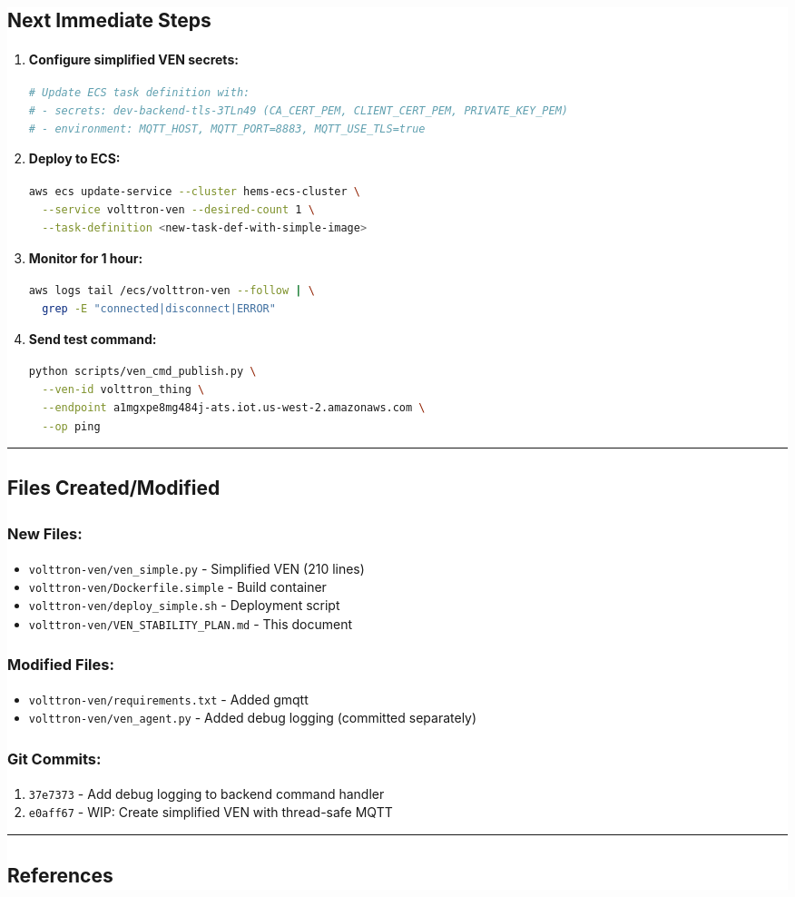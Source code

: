 
## Next Immediate Steps

1. **Configure simplified VEN secrets:**
   ```bash
   # Update ECS task definition with:
   # - secrets: dev-backend-tls-3TLn49 (CA_CERT_PEM, CLIENT_CERT_PEM, PRIVATE_KEY_PEM)
   # - environment: MQTT_HOST, MQTT_PORT=8883, MQTT_USE_TLS=true
   ```

2. **Deploy to ECS:**
   ```bash
   aws ecs update-service --cluster hems-ecs-cluster \
     --service volttron-ven --desired-count 1 \
     --task-definition <new-task-def-with-simple-image>
   ```

3. **Monitor for 1 hour:**
   ```bash
   aws logs tail /ecs/volttron-ven --follow | \
     grep -E "connected|disconnect|ERROR"
   ```

4. **Send test command:**
   ```bash
   python scripts/ven_cmd_publish.py \
     --ven-id volttron_thing \
     --endpoint a1mgxpe8mg484j-ats.iot.us-west-2.amazonaws.com \
     --op ping
   ```

---

## Files Created/Modified

### New Files:
- `volttron-ven/ven_simple.py` - Simplified VEN (210 lines)
- `volttron-ven/Dockerfile.simple` - Build container
- `volttron-ven/deploy_simple.sh` - Deployment script
- `volttron-ven/VEN_STABILITY_PLAN.md` - This document

### Modified Files:
- `volttron-ven/requirements.txt` - Added gmqtt
- `volttron-ven/ven_agent.py` - Added debug logging (committed separately)

### Git Commits:
1. `37e7373` - Add debug logging to backend command handler
2. `e0aff67` - WIP: Create simplified VEN with thread-safe MQTT

---

## References
